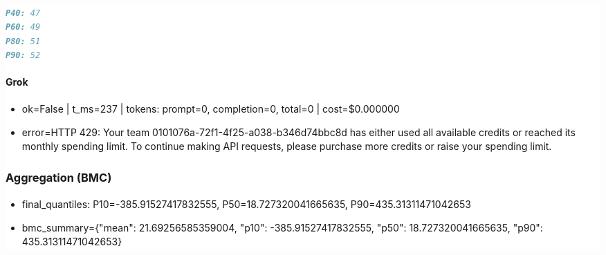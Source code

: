 ```md
P40: 47
P60: 49
P80: 51
P90: 52

```

#### Grok

- ok=False | t_ms=237 | tokens: prompt=0, completion=0, total=0 | cost=$0.000000

- error=HTTP 429: Your team 0101076a-72f1-4f25-a038-b346d74bbc8d has either used all available credits or reached its monthly spending limit. To continue making API requests, please purchase more credits or raise your spending limit.

### Aggregation (BMC)

- final_quantiles: P10=-385.91527417832555, P50=18.727320041665635, P90=435.31311471042653

- bmc_summary={"mean": 21.69256585359004, "p10": -385.91527417832555, "p50": 18.727320041665635, "p90": 435.31311471042653}